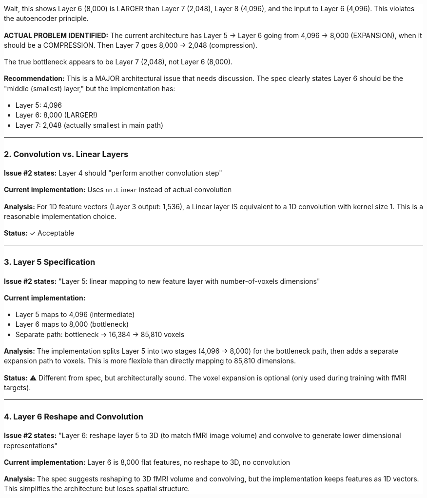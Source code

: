 Wait, this shows Layer 6 (8,000) is LARGER than Layer 7 (2,048), Layer 8 (4,096), and the input to Layer 6 (4,096). This violates the autoencoder principle.

**ACTUAL PROBLEM IDENTIFIED:**
The current architecture has Layer 5 → Layer 6 going from 4,096 → 8,000 (EXPANSION), when it should be a COMPRESSION. Then Layer 7 goes 8,000 → 2,048 (compression).

The true bottleneck appears to be Layer 7 (2,048), not Layer 6 (8,000).

**Recommendation:** This is a MAJOR architectural issue that needs discussion. The spec clearly states Layer 6 should be the "middle (smallest) layer," but the implementation has:
- Layer 5: 4,096
- Layer 6: 8,000 (LARGER!)
- Layer 7: 2,048 (actually smallest in main path)

---

### 2. Convolution vs. Linear Layers

**Issue #2 states:** Layer 4 should "perform another convolution step"

**Current implementation:** Uses `nn.Linear` instead of actual convolution

**Analysis:** For 1D feature vectors (Layer 3 output: 1,536), a Linear layer IS equivalent to a 1D convolution with kernel size 1. This is a reasonable implementation choice.

**Status:** ✓ Acceptable

---

### 3. Layer 5 Specification

**Issue #2 states:** "Layer 5: linear mapping to new feature layer with number-of-voxels dimensions"

**Current implementation:**
- Layer 5 maps to 4,096 (intermediate)
- Layer 6 maps to 8,000 (bottleneck)
- Separate path: bottleneck → 16,384 → 85,810 voxels

**Analysis:** The implementation splits Layer 5 into two stages (4,096 → 8,000) for the bottleneck path, then adds a separate expansion path to voxels. This is more flexible than directly mapping to 85,810 dimensions.

**Status:** ⚠️ Different from spec, but architecturally sound. The voxel expansion is optional (only used during training with fMRI targets).

---

### 4. Layer 6 Reshape and Convolution

**Issue #2 states:** "Layer 6: reshape layer 5 to 3D (to match fMRI image volume) and convolve to generate lower dimensional representations"

**Current implementation:** Layer 6 is 8,000 flat features, no reshape to 3D, no convolution

**Analysis:** The spec suggests reshaping to 3D fMRI volume and convolving, but the implementation keeps features as 1D vectors. This simplifies the architecture but loses spatial structure.
